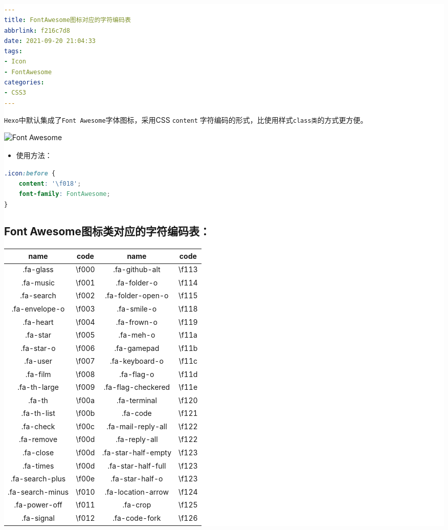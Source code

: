 ```yaml
---
title: FontAwesome图标对应的字符编码表
abbrlink: f216c7d8
date: 2021-09-20 21:04:33
tags:
- Icon
- FontAwesome
categories:
- CSS3
---
```


`Hexo`中默认集成了`Font Awesome`字体图标，采用CSS `content` 字符编码的形式，比使用样式`class类`的方式更方便。

![Font Awesome](https://tiven.cn/static/img/img-fa-01-yGtZFCA3_b0RzsmsVx0MK.jpg)

[//]: # ()

* 使用方法：

```css
.icon:before {
    content: '\f018';
    font-family: FontAwesome;
}
```

## Font Awesome图标类对应的字符编码表：

|name|code|name|code|
|:---:|:---:|:---:|:---:|
| .fa-glass | \f000 | .fa-github-alt | \f113 |
| .fa-music | \f001 | .fa-folder-o | \f114 |
| .fa-search | \f002 | .fa-folder-open-o | \f115 |
| .fa-envelope-o | \f003 | .fa-smile-o | \f118 |
| .fa-heart | \f004 | .fa-frown-o | \f119 |
| .fa-star | \f005 | .fa-meh-o | \f11a |
| .fa-star-o | \f006 | .fa-gamepad | \f11b |
| .fa-user | \f007 | .fa-keyboard-o | \f11c |
| .fa-film | \f008 | .fa-flag-o | \f11d |
| .fa-th-large | \f009 | .fa-flag-checkered | \f11e |
| .fa-th | \f00a | .fa-terminal | \f120 |
| .fa-th-list | \f00b | .fa-code | \f121 |
| .fa-check | \f00c | .fa-mail-reply-all | \f122 |
| .fa-remove | \f00d | .fa-reply-all | \f122 |
| .fa-close | \f00d | .fa-star-half-empty | \f123 |
| .fa-times | \f00d | .fa-star-half-full | \f123 |
| .fa-search-plus | \f00e | .fa-star-half-o | \f123 |
| .fa-search-minus | \f010 | .fa-location-arrow | \f124 |
| .fa-power-off | \f011 | .fa-crop | \f125 |
| .fa-signal | \f012 | .fa-code-fork | \f126 |

[comment]: <> (![Font Awesome]&#40;https://tiven.cn/assets/img/img-font-code.png&#41;)